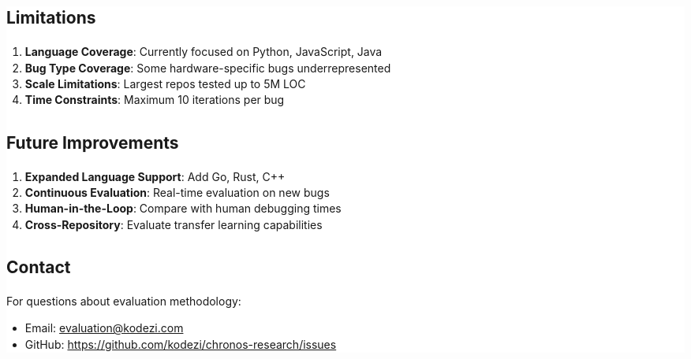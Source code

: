 ## Limitations

1. **Language Coverage**: Currently focused on Python, JavaScript, Java
2. **Bug Type Coverage**: Some hardware-specific bugs underrepresented
3. **Scale Limitations**: Largest repos tested up to 5M LOC
4. **Time Constraints**: Maximum 10 iterations per bug

## Future Improvements

1. **Expanded Language Support**: Add Go, Rust, C++
2. **Continuous Evaluation**: Real-time evaluation on new bugs
3. **Human-in-the-Loop**: Compare with human debugging times
4. **Cross-Repository**: Evaluate transfer learning capabilities

## Contact

For questions about evaluation methodology:
- Email: evaluation@kodezi.com
- GitHub: https://github.com/kodezi/chronos-research/issues